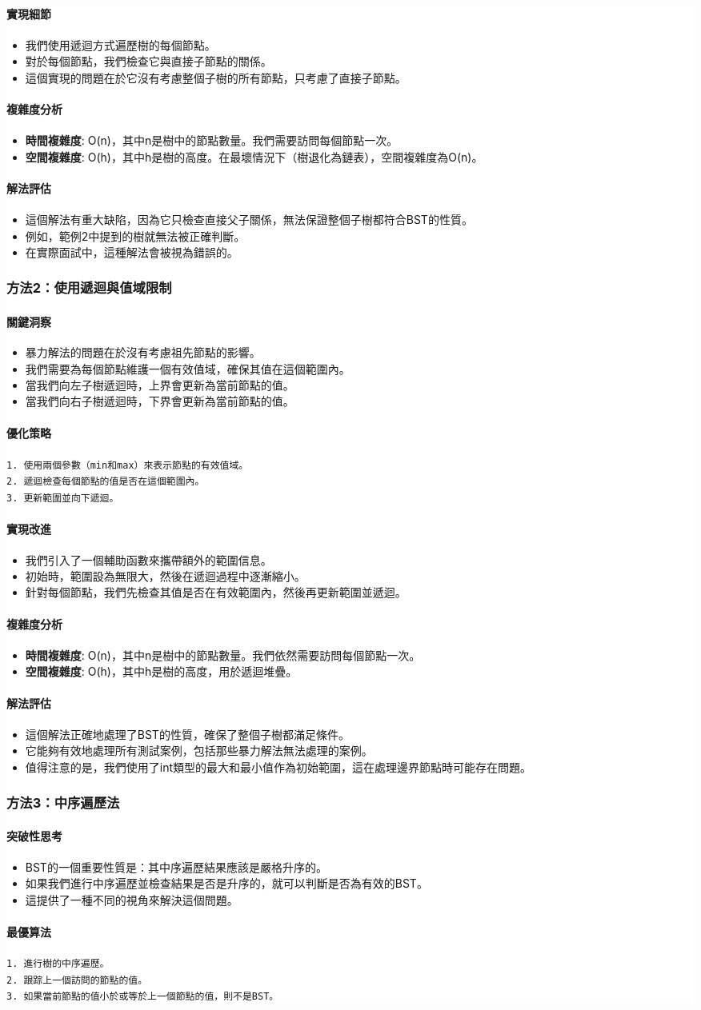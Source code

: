 #### 實現細節
- 我們使用遞迴方式遍歷樹的每個節點。
- 對於每個節點，我們檢查它與直接子節點的關係。
- 這個實現的問題在於它沒有考慮整個子樹的所有節點，只考慮了直接子節點。

#### 複雜度分析
- **時間複雜度**: O(n)，其中n是樹中的節點數量。我們需要訪問每個節點一次。
- **空間複雜度**: O(h)，其中h是樹的高度。在最壞情況下（樹退化為鏈表），空間複雜度為O(n)。

#### 解法評估
- 這個解法有重大缺陷，因為它只檢查直接父子關係，無法保證整個子樹都符合BST的性質。
- 例如，範例2中提到的樹就無法被正確判斷。
- 在實際面試中，這種解法會被視為錯誤的。

### 方法2：使用遞迴與值域限制

#### 關鍵洞察
- 暴力解法的問題在於沒有考慮祖先節點的影響。
- 我們需要為每個節點維護一個有效值域，確保其值在這個範圍內。
- 當我們向左子樹遞迴時，上界會更新為當前節點的值。
- 當我們向右子樹遞迴時，下界會更新為當前節點的值。

#### 優化策略
```
1. 使用兩個參數（min和max）來表示節點的有效值域。
2. 遞迴檢查每個節點的值是否在這個範圍內。
3. 更新範圍並向下遞迴。
```

#### 實現改進
- 我們引入了一個輔助函數來攜帶額外的範圍信息。
- 初始時，範圍設為無限大，然後在遞迴過程中逐漸縮小。
- 針對每個節點，我們先檢查其值是否在有效範圍內，然後再更新範圍並遞迴。

#### 複雜度分析
- **時間複雜度**: O(n)，其中n是樹中的節點數量。我們依然需要訪問每個節點一次。
- **空間複雜度**: O(h)，其中h是樹的高度，用於遞迴堆疊。

#### 解法評估
- 這個解法正確地處理了BST的性質，確保了整個子樹都滿足條件。
- 它能夠有效地處理所有測試案例，包括那些暴力解法無法處理的案例。
- 值得注意的是，我們使用了int類型的最大和最小值作為初始範圍，這在處理邊界節點時可能存在問題。

### 方法3：中序遍歷法

#### 突破性思考
- BST的一個重要性質是：其中序遍歷結果應該是嚴格升序的。
- 如果我們進行中序遍歷並檢查結果是否是升序的，就可以判斷是否為有效的BST。
- 這提供了一種不同的視角來解決這個問題。

#### 最優算法
```
1. 進行樹的中序遍歷。
2. 跟踪上一個訪問的節點的值。
3. 如果當前節點的值小於或等於上一個節點的值，則不是BST。
```
